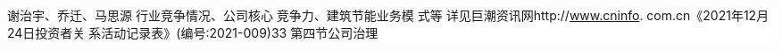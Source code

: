 谢治宇、乔迁、马思源
行业竞争情况、公司核心
竞争力、建筑节能业务模
式等
详见巨潮资讯网http://www.cninfo.
com.cn《2021年12月24日投资者关
系活动记录表》(编号:2021-009)33
第四节公司治理